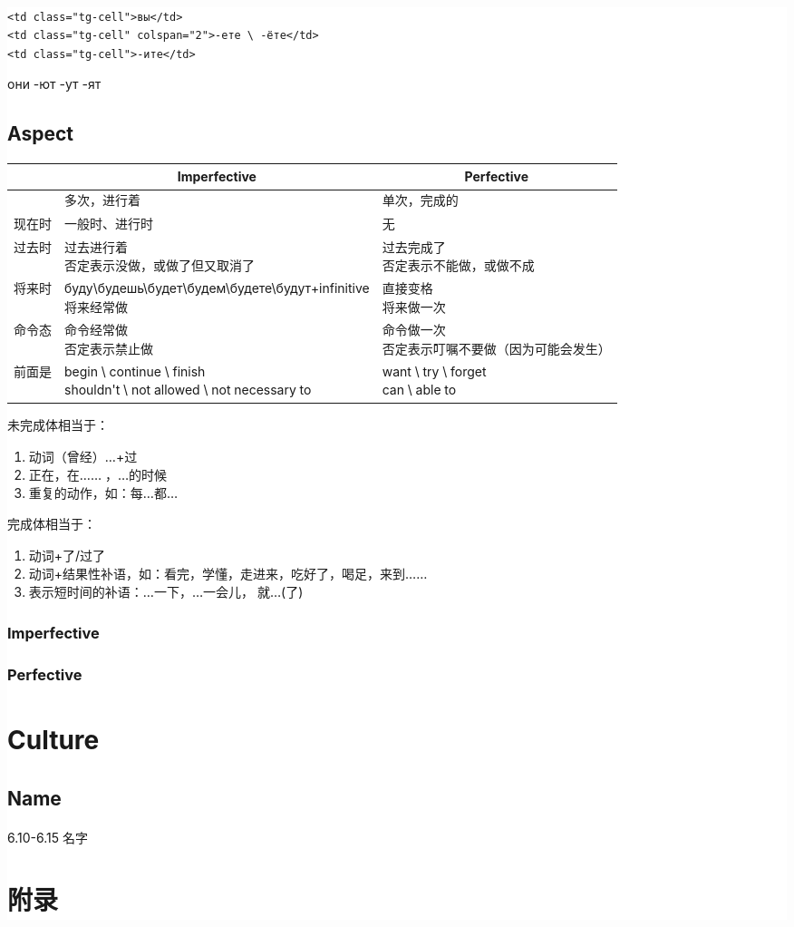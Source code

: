     <td class="tg-cell">вы</td>
    <td class="tg-cell" colspan="2">-ете \ -ёте</td>
    <td class="tg-cell">-ите</td>
  </tr>
  <tr>
    <td class="tg-cell">они</td>
    <td class="tg-cell">-ют</td>
    <td class="tg-cell">-ут</td>
    <td class="tg-cell">-ят</td>
  </tr>
</tbody>
</table>

## Aspect

|        | Imperfective                                                 | Perfective                                           |
| ------ | ------------------------------------------------------------ | ---------------------------------------------------- |
|        | 多次，进行着                                                 | 单次，完成的                                         |
| 现在时 | 一般时、进行时                                               | 无                                                   |
| 过去时 | 过去进行着<br />否定表示没做，或做了但又取消了               | 过去完成了<br />否定表示不能做，或做不成             |
| 将来时 | буду\будешь\будет\будем\будете\будут+infinitive<br />将来经常做 | 直接变格<br />将来做一次                             |
| 命令态 | 命令经常做<br />否定表示禁止做                               | 命令做一次<br />否定表示叮嘱不要做（因为可能会发生） |
| 前面是 | begin \ continue \ finish<br />shouldn't \ not allowed \ not necessary to | want \ try \ forget<br />can \ able to               |

未完成体相当于：

1. 动词（曾经）…+过
2. 正在，在…… ，…的时候
3. 重复的动作，如：每…都…

完成体相当于：

1. 动词+了/过了
2. 动词+结果性补语，如：看完，学懂，走进来，吃好了，喝足，来到……
3. 表示短时间的补语：…一下，…一会儿， 就…(了)

### Imperfective

### Perfective

# Culture

## Name

6.10-6.15 名字

# 附录
